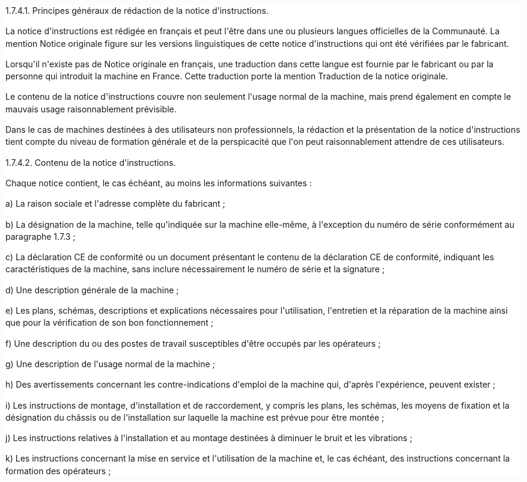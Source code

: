 1.7.4.1. Principes généraux de rédaction de la notice d'instructions. 

La notice d'instructions est rédigée en français et peut l'être dans une ou plusieurs langues officielles de la Communauté.
La mention Notice originale figure sur les versions linguistiques de cette notice d'instructions qui ont été vérifiées par le
fabricant. 

Lorsqu'il n'existe pas de Notice originale en français, une traduction dans cette langue est fournie par le fabricant ou par
la personne qui introduit la machine en France. Cette traduction porte la mention Traduction de la notice originale. 

Le contenu de la notice d'instructions couvre non seulement l'usage normal de la machine, mais prend également en compte le
mauvais usage raisonnablement prévisible. 

Dans le cas de machines destinées à des utilisateurs non professionnels, la rédaction et la présentation de la notice
d'instructions tient compte du niveau de formation générale et de la perspicacité que l'on peut raisonnablement attendre de
ces utilisateurs. 

1.7.4.2. Contenu de la notice d'instructions. 

Chaque notice contient, le cas échéant, au moins les informations suivantes : 

a) La raison sociale et l'adresse complète du fabricant ; 

b) La désignation de la machine, telle qu'indiquée sur la machine elle-même, à l'exception du numéro de série conformément au
paragraphe 1.7.3 ; 

c) La déclaration CE de conformité ou un document présentant le contenu de la déclaration CE de conformité, indiquant les
caractéristiques de la machine, sans inclure nécessairement le numéro de série et la signature ; 

d) Une description générale de la machine ; 

e) Les plans, schémas, descriptions et explications nécessaires pour l'utilisation, l'entretien et la réparation de la
machine ainsi que pour la vérification de son bon fonctionnement ; 

f) Une description du ou des postes de travail susceptibles d'être occupés par les opérateurs ; 

g) Une description de l'usage normal de la machine ; 

h) Des avertissements concernant les contre-indications d'emploi de la machine qui, d'après l'expérience, peuvent exister ; 

i) Les instructions de montage, d'installation et de raccordement, y compris les plans, les schémas, les moyens de fixation
et la désignation du châssis ou de l'installation sur laquelle la machine est prévue pour être montée ; 

j) Les instructions relatives à l'installation et au montage destinées à diminuer le bruit et les vibrations ; 

k) Les instructions concernant la mise en service et l'utilisation de la machine et, le cas échéant, des instructions
concernant la formation des opérateurs ; 

